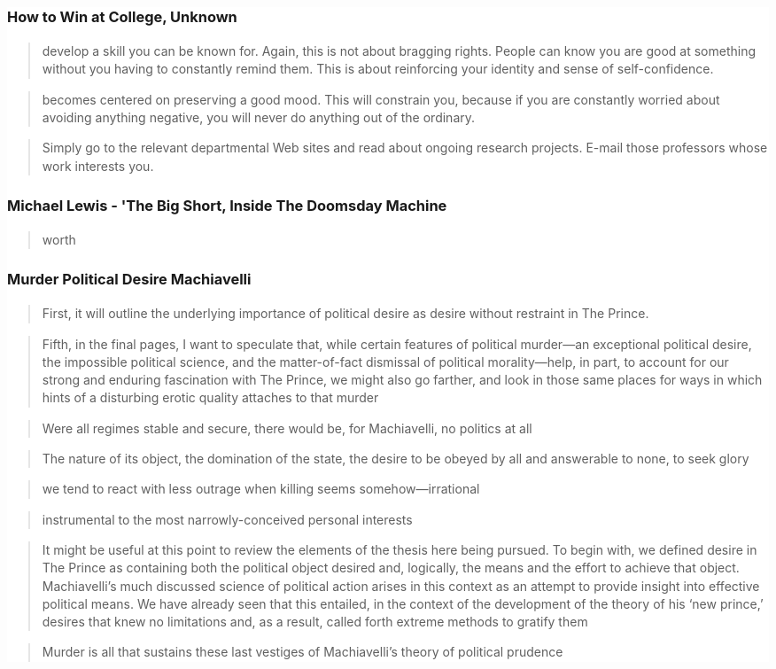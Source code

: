 
### How to Win at College, Unknown


> develop a skill you can be known for. Again, this is not about bragging rights. People can know you are good at something without you having to constantly remind them. This is about reinforcing your identity and sense of self-confidence.


> becomes centered on preserving a good mood. This will constrain you, because if you are constantly worried about avoiding anything negative, you will never do anything out of the ordinary.


> Simply go to the relevant departmental Web sites and read about ongoing research projects. E-mail those professors whose work interests you.


### Michael Lewis - 'The Big Short, Inside The Doomsday Machine


> worth


### Murder Political Desire Machiavelli


> First, it will outline the underlying importance of political desire as desire without restraint in The Prince.


> Fifth, in the final pages, I want to speculate that, while certain features of political murder—an exceptional political desire, the impossible political science, and the matter-of-fact dismissal of political morality—help, in part, to account for our strong and enduring fascination with The Prince, we might also go farther, and look in those same places for ways in which hints of a disturbing erotic quality attaches to that murder


> Were all regimes stable and secure, there would be, for Machiavelli, no politics at all


> The nature of its object, the domination of the state, the desire to be obeyed by all and answerable to none, to seek glory


> we tend to react with less outrage when killing seems somehow—irrational


> instrumental to the most narrowly-conceived personal interests


> It might be useful at this point to review the elements of the thesis here being pursued. To begin with, we defined desire in The Prince as containing both the political object desired and, logically, the means and the effort to achieve that object. Machiavelli’s much discussed science of political action arises in this context as an attempt to provide insight into effective political means. We have already seen that this entailed, in the context of the development of the theory of his ‘new prince,’ desires that knew no limitations and, as a result, called forth extreme methods to gratify them


> Murder is all that sustains these last vestiges of Machiavelli’s theory of political prudence
